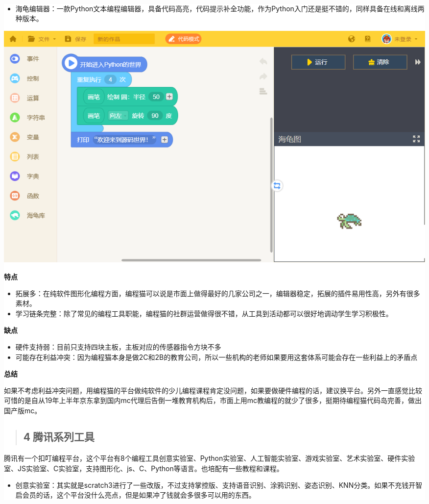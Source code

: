- 海龟编辑器：一款Python文本编程编辑器，具备代码高亮，代码提示补全功能，作为Python入门还是挺不错的，同样具备在线和离线两种版本。

![image-20200408210636165](CodingTool.assets/image-20200408210636165.png)

**特点**

- 拓展多：在纯软件图形化编程方面，编程猫可以说是市面上做得最好的几家公司之一，编辑器稳定，拓展的插件易用性高，另外有很多素材。
- 学习链条完整：除了常见的编程工具职能，编程猫的社群运营做得很不错，从工具到活动都可以很好地调动学生学习积极性。

**缺点**

- 硬件支持弱：目前只支持四块主板，主板对应的传感器指令方块不多
- 可能存在利益冲突：因为编程猫本身是做2C和2B的教育公司，所以一些机构的老师如果要用这套体系可能会存在一些利益上的矛盾点

**总结**

如果不考虑利益冲突问题，用编程猫的平台做纯软件的少儿编程课程肯定没问题，如果要做硬件编程的话，建议换平台。另外一直感觉比较可惜的是自从19年上半年京东拿到国内mc代理后告倒一堆教育机构后，市面上用mc教编程的就少了很多，挺期待编程猫代码岛完善，做出国产版mc。

> ## 4 腾讯系列工具

腾讯有一个扣叮编程平台，这个平台有8个编程工具创意实验室、Python实验室、人工智能实验室、游戏实验室、艺术实验室、硬件实验室、JS实验室、C实验室，支持图形化、js、C、Python等语言。也培配有一些教程和课程。

- 创意实验室：其实就是scratch3进行了一些改版，不过支持掌控版、支持语音识别、涂鸦识别、姿态识别、KNN分类。如果不充钱开智启会员的话，这个平台没什么亮点，但是如果冲了钱就会多很多可以用的东西。
